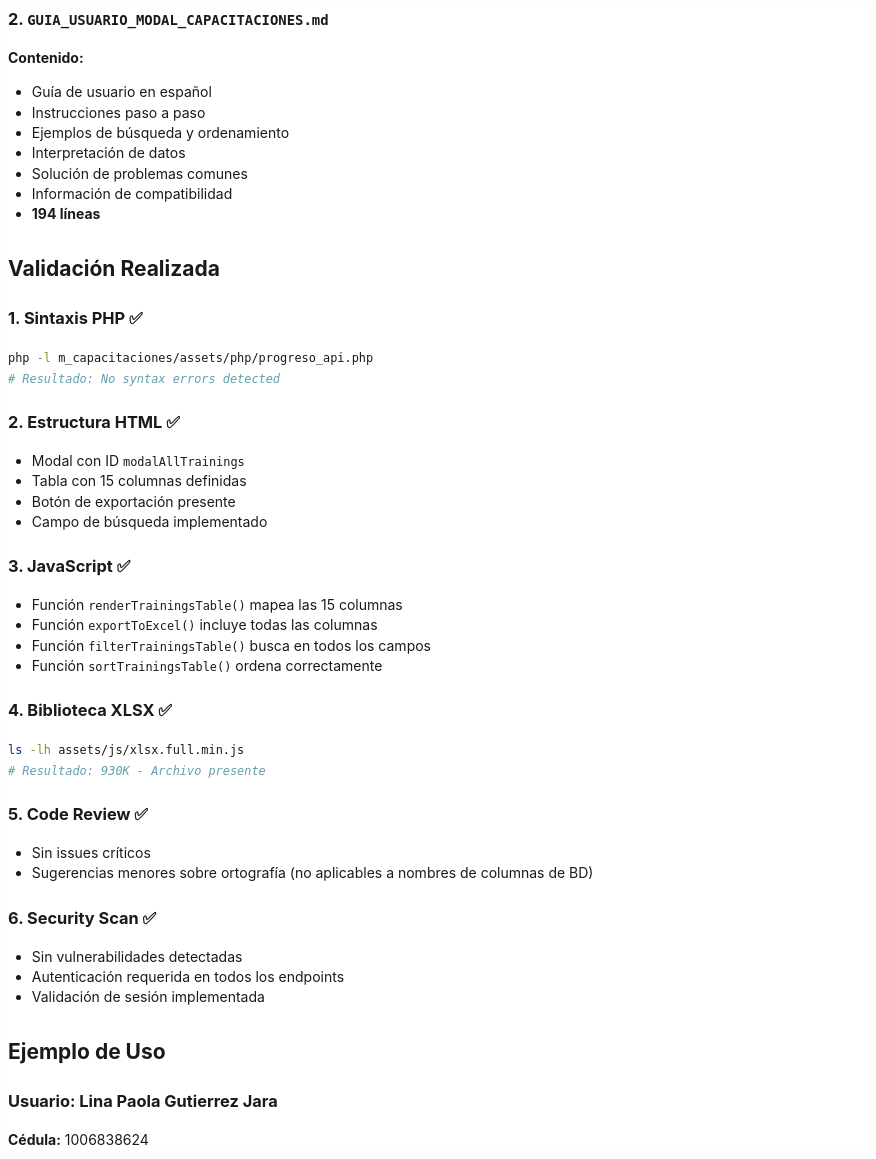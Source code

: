 ### 2. `GUIA_USUARIO_MODAL_CAPACITACIONES.md`
**Contenido:**
- Guía de usuario en español
- Instrucciones paso a paso
- Ejemplos de búsqueda y ordenamiento
- Interpretación de datos
- Solución de problemas comunes
- Información de compatibilidad
- **194 líneas**

## Validación Realizada

### 1. Sintaxis PHP ✅
```bash
php -l m_capacitaciones/assets/php/progreso_api.php
# Resultado: No syntax errors detected
```

### 2. Estructura HTML ✅
- Modal con ID `modalAllTrainings`
- Tabla con 15 columnas definidas
- Botón de exportación presente
- Campo de búsqueda implementado

### 3. JavaScript ✅
- Función `renderTrainingsTable()` mapea las 15 columnas
- Función `exportToExcel()` incluye todas las columnas
- Función `filterTrainingsTable()` busca en todos los campos
- Función `sortTrainingsTable()` ordena correctamente

### 4. Biblioteca XLSX ✅
```bash
ls -lh assets/js/xlsx.full.min.js
# Resultado: 930K - Archivo presente
```

### 5. Code Review ✅
- Sin issues críticos
- Sugerencias menores sobre ortografía (no aplicables a nombres de columnas de BD)

### 6. Security Scan ✅
- Sin vulnerabilidades detectadas
- Autenticación requerida en todos los endpoints
- Validación de sesión implementada

## Ejemplo de Uso

### Usuario: Lina Paola Gutierrez Jara
**Cédula:** 1006838624
